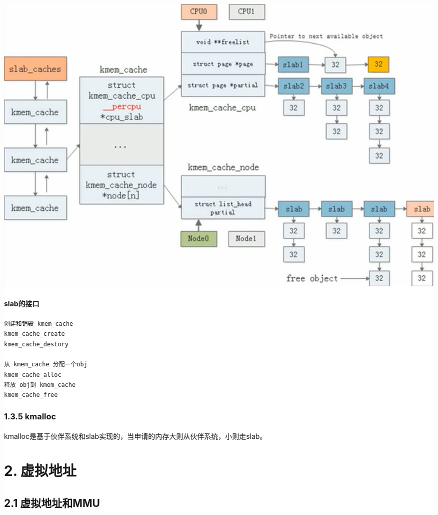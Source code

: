 ![](./pic/13.jpg)

#### slab的接口
```c
创建和销毁 kmem_cache
kmem_cache_create
kmem_cache_destory

从 kmem_cache 分配一个obj
kmem_cache_alloc
释放 obj到 kmem_cache
kmem_cache_free
```

### 1.3.5 kmalloc
kmalloc是基于伙伴系统和slab实现的，当申请的内存大则从伙伴系统，小则走slab。

# 2. 虚拟地址 
## 2.1 虚拟地址和MMU